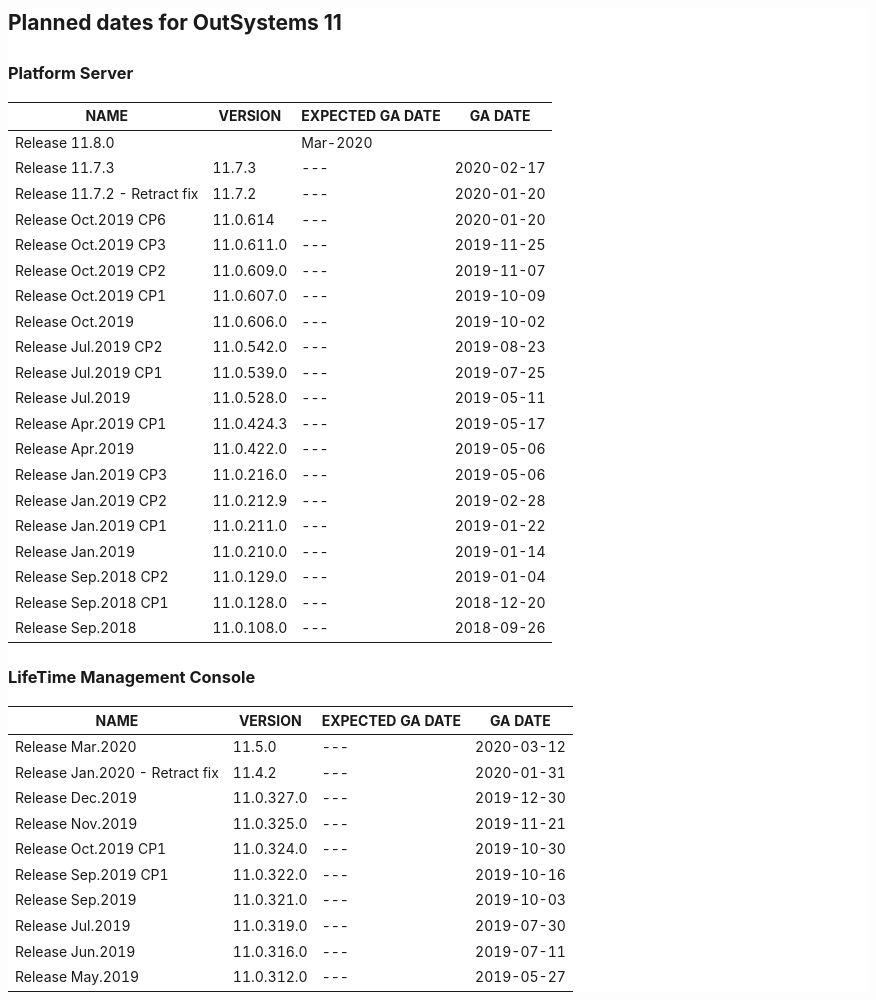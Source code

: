 ## Planned dates for OutSystems 11

### Platform Server

| NAME                         | VERSION    | EXPECTED GA DATE | GA DATE    |
|------------------------------|------------|------------------|------------|
| Release 11.8.0               |            | Mar-2020         |            |
| Release 11.7.3               | 11.7.3     | ---              | 2020-02-17 |
| Release 11.7.2 - Retract fix | 11.7.2     | ---              | 2020-01-20 |
| Release Oct.2019 CP6         | 11.0.614   | ---              | 2020-01-20 |
| Release Oct.2019 CP3         | 11.0.611.0 | ---              | 2019-11-25 |
| Release Oct.2019 CP2         | 11.0.609.0 | ---              | 2019-11-07 |
| Release Oct.2019 CP1         | 11.0.607.0 | ---              | 2019-10-09 |
| Release Oct.2019             | 11.0.606.0 | ---              | 2019-10-02 |
| Release Jul.2019 CP2         | 11.0.542.0 | ---              | 2019-08-23 |
| Release Jul.2019 CP1         | 11.0.539.0 | ---              | 2019-07-25 |
| Release Jul.2019             | 11.0.528.0 | ---              | 2019-05-11 |
| Release Apr.2019 CP1         | 11.0.424.3 | ---              | 2019-05-17 |
| Release Apr.2019             | 11.0.422.0 | ---              | 2019-05-06 |
| Release Jan.2019 CP3         | 11.0.216.0 | ---              | 2019-05-06 |
| Release Jan.2019 CP2         | 11.0.212.9 | ---              | 2019-02-28 |
| Release Jan.2019 CP1         | 11.0.211.0 | ---              | 2019-01-22 |
| Release Jan.2019             | 11.0.210.0 | ---              | 2019-01-14 |
| Release Sep.2018 CP2         | 11.0.129.0 | ---              | 2019-01-04 |
| Release Sep.2018 CP1         | 11.0.128.0 | ---              | 2018-12-20 |
| Release Sep.2018             | 11.0.108.0 | ---              | 2018-09-26 |

### LifeTime Management Console

| NAME                           | VERSION    | EXPECTED GA DATE | GA DATE    |
|--------------------------------|------------|------------------|------------|
| Release Mar.2020               | 11.5.0     | ---              | 2020-03-12 |
| Release Jan.2020 - Retract fix | 11.4.2     | ---              | 2020-01-31 |
| Release Dec.2019               | 11.0.327.0 | ---              | 2019-12-30 |
| Release Nov.2019               | 11.0.325.0 | ---              | 2019-11-21 |
| Release Oct.2019 CP1           | 11.0.324.0 | ---              | 2019-10-30 |
| Release Sep.2019 CP1           | 11.0.322.0 | ---              | 2019-10-16 |
| Release Sep.2019               | 11.0.321.0 | ---              | 2019-10-03 |
| Release Jul.2019               | 11.0.319.0 | ---              | 2019-07-30 |
| Release Jun.2019               | 11.0.316.0 | ---              | 2019-07-11 |
| Release May.2019               | 11.0.312.0 | ---              | 2019-05-27 |